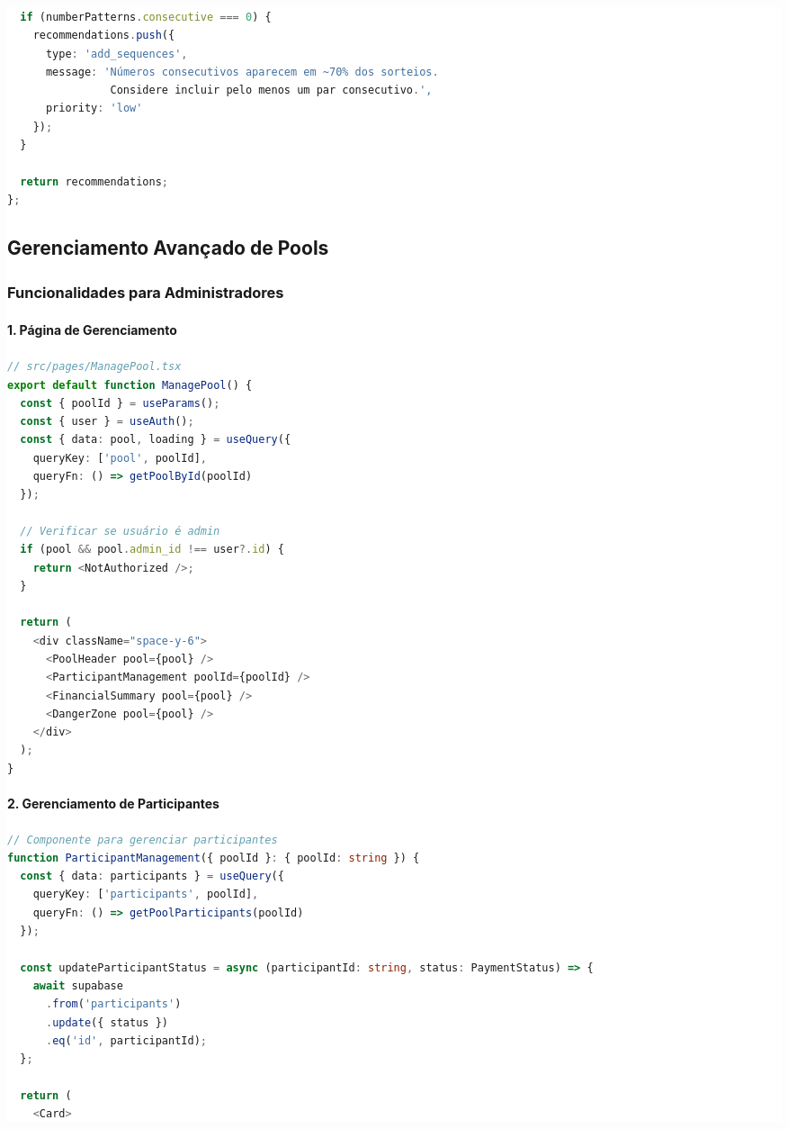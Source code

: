 ```typescript
  if (numberPatterns.consecutive === 0) {
    recommendations.push({
      type: 'add_sequences',
      message: 'Números consecutivos aparecem em ~70% dos sorteios. 
                Considere incluir pelo menos um par consecutivo.',
      priority: 'low'
    });
  }
  
  return recommendations;
};
```

## Gerenciamento Avançado de Pools

### Funcionalidades para Administradores

#### 1. Página de Gerenciamento

```typescript
// src/pages/ManagePool.tsx
export default function ManagePool() {
  const { poolId } = useParams();
  const { user } = useAuth();
  const { data: pool, loading } = useQuery({
    queryKey: ['pool', poolId],
    queryFn: () => getPoolById(poolId)
  });
  
  // Verificar se usuário é admin
  if (pool && pool.admin_id !== user?.id) {
    return <NotAuthorized />;
  }
  
  return (
    <div className="space-y-6">
      <PoolHeader pool={pool} />
      <ParticipantManagement poolId={poolId} />
      <FinancialSummary pool={pool} />
      <DangerZone pool={pool} />
    </div>
  );
}
```

#### 2. Gerenciamento de Participantes

```typescript
// Componente para gerenciar participantes
function ParticipantManagement({ poolId }: { poolId: string }) {
  const { data: participants } = useQuery({
    queryKey: ['participants', poolId],
    queryFn: () => getPoolParticipants(poolId)
  });
  
  const updateParticipantStatus = async (participantId: string, status: PaymentStatus) => {
    await supabase
      .from('participants')
      .update({ status })
      .eq('id', participantId);
  };
  
  return (
    <Card>
```